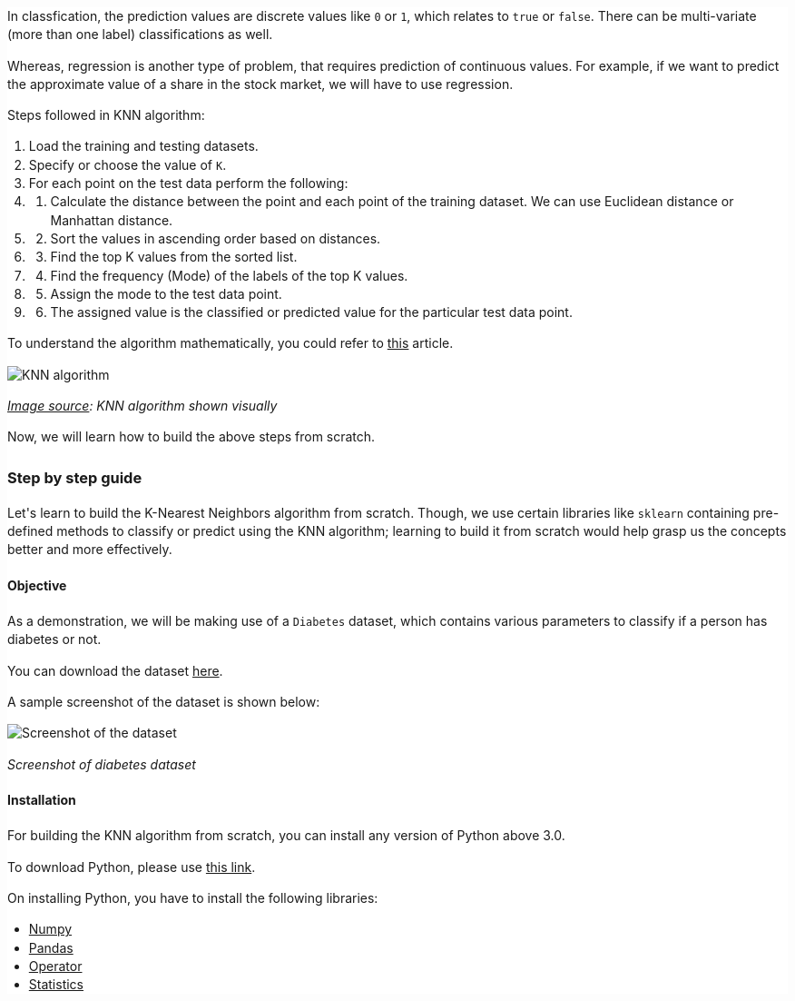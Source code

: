 In classfication, the prediction values are discrete values like `0` or `1`, which relates to `true` or `false`. There can be multi-variate (more than one label) classifications as well.

Whereas, regression is another type of problem, that requires prediction of continuous values. For example, if we want to predict the approximate value of a share in the stock market, we will have to use regression.

Steps followed in KNN algorithm:
1. Load the training and testing datasets.
2. Specify or choose the value of `K`.
3. For each point on the test data perform the following:
 3. 1. Calculate the distance between the point and each point of the training dataset. We can use Euclidean distance or Manhattan distance.
 3. 2. Sort the values in ascending order based on distances.
 3. 3. Find the top K values from the sorted list.
 3. 4. Find the frequency (Mode) of the labels of the top K values.
 3. 5. Assign the mode to the test data point.
 3. 6. The assigned value is the classified or predicted value for the particular test data point.

To understand the algorithm mathematically, you could refer to [this](http://www.datascribble.com/blog/machine-learning/understanding-math-behind-knn-codes-python/) article.

![KNN algorithm](/engineering-education/introduction-to-knn-algorithm/knn.png)

*[Image source](https://www.javatpoint.com/k-nearest-neighbor-algorithm-for-machine-learning): KNN algorithm shown visually*

Now, we will learn how to build the above steps from scratch.

### Step by step guide
Let's learn to build the K-Nearest Neighbors algorithm from scratch. Though, we use certain libraries like `sklearn` containing pre-defined methods to classify or predict using the KNN algorithm; learning to build it from scratch would help grasp us the concepts better and more effectively.

#### Objective
As a demonstration, we will be making use of a `Diabetes` dataset, which contains various parameters to classify if a person has diabetes or not.

You can download the dataset [here](https://github.com/srishilesh/Machine-learning/blob/master/Classification/KNN/diabetes.csv).

A sample screenshot of the dataset is shown below:

![Screenshot of the dataset](/engineering-education/introduction-to-knn-algorithm/dataset.PNG)

*Screenshot of diabetes dataset*

#### Installation
For building the KNN algorithm from scratch, you can install any version of Python above 3.0.

To download Python, please use [this link](https://www.python.org/downloads/).

On installing Python, you have to install the following libraries:
- [Numpy](https://numpy.org/install/)
- [Pandas](https://pandas.pydata.org/docs/getting_started/install.html)
- [Operator](https://docs.python.org/3/library/operator.html)
- [Statistics](https://docs.python.org/3/library/statistics.html)
